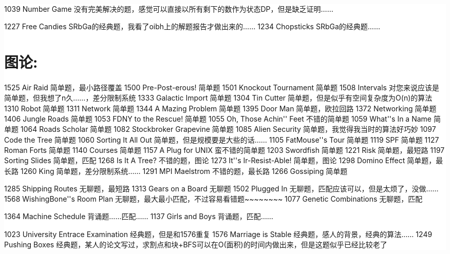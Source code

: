 1039 Number Game 没有完美解决的题，感觉可以直接以所有剩下的数作为状态DP，但是缺乏证明…… 

1227 Free Candies SRbGa的经典题，我看了oibh上的解题报告才做出来的…… 
1234 Chopsticks SRbGa的经典题…… 

# 图论: 
1525 Air Raid 简单题，最小路径覆盖 
1500 Pre-Post-erous! 简单题 
1501 Knockout Tournament 简单题 
1508 Intervals 对您来说应该是简单题，但我想了n久……，差分限制系统 
1333 Galactic Import 简单题 
1304 Tin Cutter 简单题，但是似乎有空间复杂度为O(n)的算法 
1310 Robot 简单题 
1311 Network 简单题 
1344 A Mazing Problem 简单题 
1395 Door Man 简单题，欧拉回路 
1372 Networking 简单题 
1406 Jungle Roads 简单题 
1053 FDNY to the Rescue! 简单题 
1055 Oh, Those Achin\'\' Feet 不错的简单题 
1059 What\'\'s In a Name 简单题 
1064 Roads Scholar 简单题 
1082 Stockbroker Grapevine 简单题 
1085 Alien Security 简单题，我觉得我当时的算法好巧妙 
1097 Code the Tree 简单题 
1060 Sorting It All Out 简单题，但是规模要是大些的话…… 
1105 FatMouse\'\'s Tour 简单题 
1119 SPF 简单题 
1127 Roman Forts 简单题 
1140 Courses 简单题 
1157 A Plug for UNIX 蛮不错的简单题 
1203 Swordfish 简单题 
1221 Risk 简单题，最短路 
1197 Sorting Slides 简单题，匹配 
1268 Is It A Tree? 不错的题，图论 
1273 It\'\'s Ir-Resist-Able! 简单题，图论 
1298 Domino Effect 简单题，最长路 
1260 King 简单题，差分限制系统…… 
1291 MPI Maelstrom 不错的题，最长路 
1266 Gossiping 简单题 

1285 Shipping Routes 无聊题，最短路 
1313 Gears on a Board 无聊题 
1502 Plugged In 无聊题，匹配应该可以，但是太烦了，没做…… 
1568 WishingBone\'\'s Room Plan 无聊题，最大最小匹配，不过容易看错题~~~~~~~~ 
1077 Genetic Combinations 无聊题，匹配 

1364 Machine Schedule 背诵题……匹配…… 
1137 Girls and Boys 背诵题，匹配…… 

1023 University Entrace Examination 经典题，但是和1576重复 
1576 Marriage is Stable 经典题，感人的背景，经典的算法…… 
1249 Pushing Boxes 经典题，某人的论文写过，求割点和块+BFS可以在O(面积)的时间内做出来，但是这题似乎已经比较老了 
